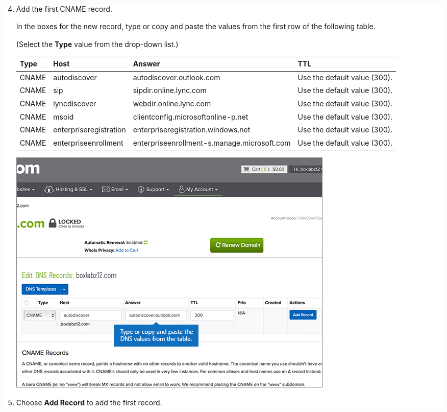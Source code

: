 4. Add the first CNAME record.
    
    In the boxes for the new record, type or copy and paste the values from the first row of the following table.
    
    (Select the **Type** value from the drop-down list.) 
    
    |**Type**|**Host**|**Answer**|**TTL**|
    |:-----|:-----|:-----|:-----|
    |CNAME  <br/> |autodiscover  <br/> |autodiscover.outlook.com  <br/> |Use the default value (300).  <br/> |
    |CNAME  <br/> |sip  <br/> |sipdir.online.lync.com  <br/> |Use the default value (300).  <br/> |
    |CNAME  <br/> |lyncdiscover  <br/> |webdir.online.lync.com  <br/> |Use the default value (300).  <br/> |
    |CNAME  <br/> |msoid  <br/> |clientconfig.microsoftonline-p.net  <br/> |Use the default value (300).  <br/> |
    |CNAME  <br/> |enterpriseregistration  <br/> |enterpriseregistration.windows.net  <br/> |Use the default value (300).  <br/> |
    |CNAME  <br/> |enterpriseenrollment  <br/> |enterpriseenrollment-s.manage.microsoft.com  <br/> |Use the default value (300).  <br/> |
   
   ![Name-BP-Configure-3-1](../media/4e34caaf-b418-40ec-abfa-fe62175a87c2.png)
  
5. Choose **Add Record** to add the first record. 
    